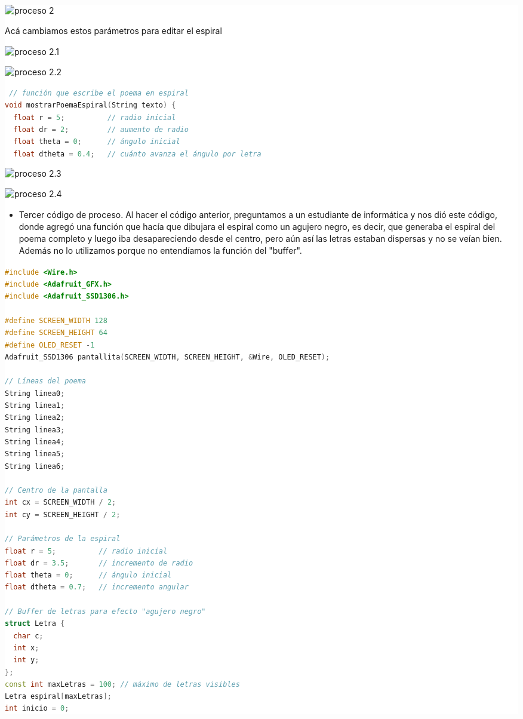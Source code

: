 ![proceso 2](./imagenes/procesos/proceso-2.png)

Acá cambiamos estos parámetros para editar el espiral

![proceso 2.1](./imagenes/procesos/proceso-2.1.png)

![proceso 2.2](./imagenes/procesos/proceso-2.2.png)

```cpp
 // función que escribe el poema en espiral
void mostrarPoemaEspiral(String texto) {
  float r = 5;          // radio inicial
  float dr = 2;         // aumento de radio
  float theta = 0;      // ángulo inicial
  float dtheta = 0.4;   // cuánto avanza el ángulo por letra
```

![proceso 2.3](./imagenes/procesos/proceso-2.3.png)

![proceso 2.4](./imagenes/procesos/proceso-2.4.png)

- Tercer código de proceso. Al hacer el código anterior, preguntamos a un estudiante de informática y nos dió este código, donde agregó una función que hacía que dibujara el espiral como un agujero negro, es decir, que generaba el espiral del poema completo y luego iba desapareciendo desde el centro, pero aún así las letras estaban dispersas y no se veían bien. Además no lo utilizamos porque no entendíamos la función del "buffer".

```cpp
#include <Wire.h>
#include <Adafruit_GFX.h>
#include <Adafruit_SSD1306.h>

#define SCREEN_WIDTH 128
#define SCREEN_HEIGHT 64
#define OLED_RESET -1
Adafruit_SSD1306 pantallita(SCREEN_WIDTH, SCREEN_HEIGHT, &Wire, OLED_RESET);

// Líneas del poema
String linea0;
String linea1;
String linea2;
String linea3;
String linea4;
String linea5;
String linea6;

// Centro de la pantalla
int cx = SCREEN_WIDTH / 2;
int cy = SCREEN_HEIGHT / 2;

// Parámetros de la espiral
float r = 5;          // radio inicial
float dr = 3.5;       // incremento de radio
float theta = 0;      // ángulo inicial
float dtheta = 0.7;   // incremento angular

// Buffer de letras para efecto "agujero negro"
struct Letra {
  char c;
  int x;
  int y;
};
const int maxLetras = 100; // máximo de letras visibles
Letra espiral[maxLetras];
int inicio = 0;
```